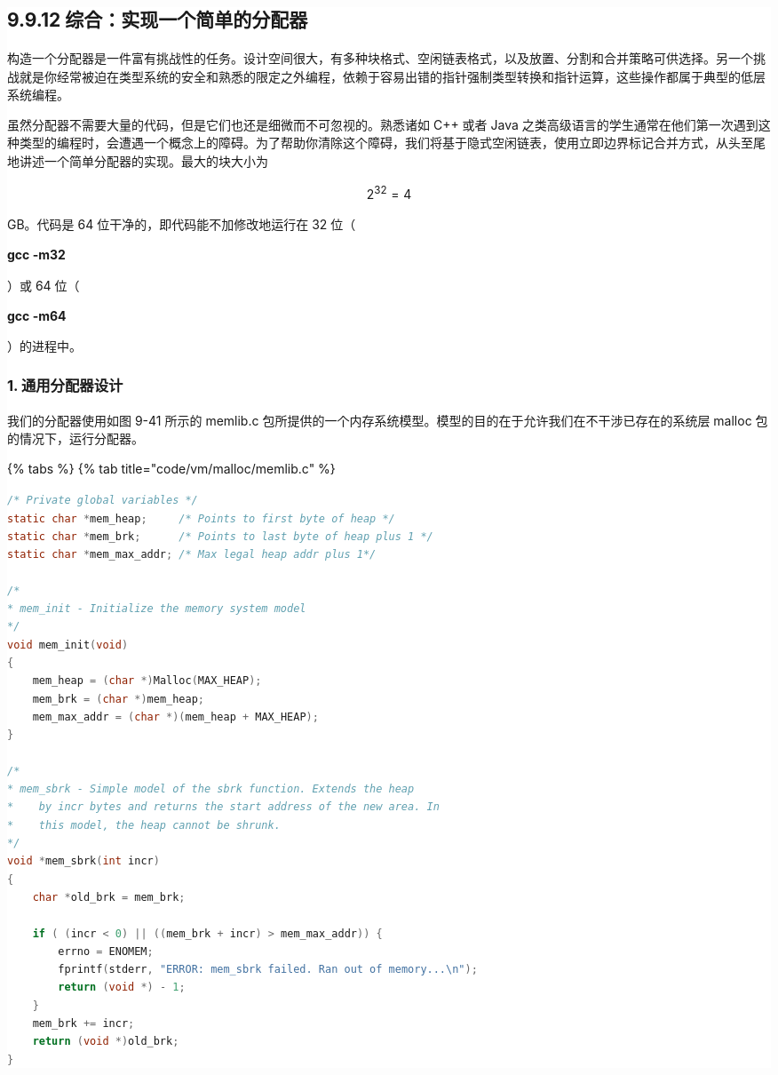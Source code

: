 ## 9.9.12 综合：实现一个简单的分配器

构造一个分配器是一件富有挑战性的任务。设计空间很大，有多种块格式、空闲链表格式，以及放置、分割和合并策略可供选择。另一个挑战就是你经常被迫在类型系统的安全和熟悉的限定之外编程，依赖于容易出错的指针强制类型转换和指针运算，这些操作都属于典型的低层系统编程。

虽然分配器不需要大量的代码，但是它们也还是细微而不可忽视的。熟悉诸如 C++ 或者 Java 之类高级语言的学生通常在他们第一次遇到这种类型的编程时，会遭遇一个概念上的障碍。为了帮助你清除这个障碍，我们将基于隐式空闲链表，使用立即边界标记合并方式，从头至尾地讲述一个简单分配器的实现。最大的块大小为

$$
2^{32}=4
$$

GB。代码是 64 位干净的，即代码能不加修改地运行在 32 位（

**gcc -m32**

）或 64 位（

**gcc -m64**

）的进程中。

### 1. 通用分配器设计

我们的分配器使用如图 9-41 所示的 memlib.c 包所提供的一个内存系统模型。模型的目的在于允许我们在不干涉已存在的系统层 malloc 包的情况下，运行分配器。

{% tabs %}
{% tab title="code/vm/malloc/memlib.c" %}

```c
/* Private global variables */
static char *mem_heap;     /* Points to first byte of heap */
static char *mem_brk;      /* Points to last byte of heap plus 1 */
static char *mem_max_addr; /* Max legal heap addr plus 1*/

/*
* mem_init - Initialize the memory system model
*/
void mem_init(void)
{
    mem_heap = (char *)Malloc(MAX_HEAP);
    mem_brk = (char *)mem_heap;
    mem_max_addr = (char *)(mem_heap + MAX_HEAP);
}

/*
* mem_sbrk - Simple model of the sbrk function. Extends the heap
*    by incr bytes and returns the start address of the new area. In
*    this model, the heap cannot be shrunk.
*/
void *mem_sbrk(int incr)
{
    char *old_brk = mem_brk;

    if ( (incr < 0) || ((mem_brk + incr) > mem_max_addr)) {
        errno = ENOMEM;
        fprintf(stderr, "ERROR: mem_sbrk failed. Ran out of memory...\n");
        return (void *) - 1;
    }
    mem_brk += incr;
    return (void *)old_brk;
}
```
